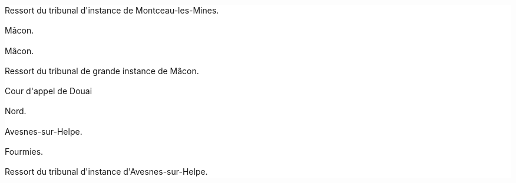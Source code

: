 Ressort du tribunal d'instance de Montceau-les-Mines.

</td>
    </tr>
    <tr>
      <td align="left" valign="top">

</td>
      <td valign="top" align="left">

Mâcon.

</td>
      <td align="left" valign="top">

Mâcon.

</td>
      <td align="left" valign="top">

Ressort du tribunal de grande instance de Mâcon.

</td>
    </tr>
    <tr>
      <td valign="top" align="left">

Cour d'appel de Douai

</td>
    </tr>
    <tr>
      <td align="left" valign="top">

Nord.

</td>
      <td valign="top" align="left">

Avesnes-sur-Helpe.

</td>
      <td align="left" valign="top">

Fourmies.

</td>
      <td align="left" valign="top">

Ressort du tribunal d'instance d'Avesnes-sur-Helpe.

</td>
    </tr>
    <tr>
      <td valign="top" align="left">

</td>
      <td align="left" valign="top">

</td>
      <td valign="top" align="left">
